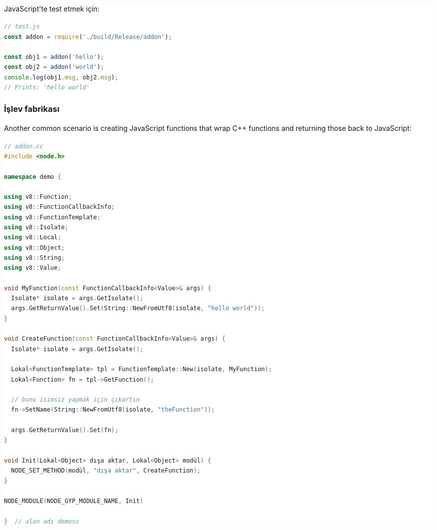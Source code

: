 JavaScript'te test etmek için:

```js
// test.js
const addon = require('./build/Release/addon');

const obj1 = addon('hello');
const obj2 = addon('world');
console.log(obj1.msg, obj2.msg);
// Prints: 'hello world'
```

### İşlev fabrikası

Another common scenario is creating JavaScript functions that wrap C++ functions and returning those back to JavaScript:

```cpp
// addon.cc
#include <node.h>

namespace demo {

using v8::Function;
using v8::FunctionCallbackInfo;
using v8::FunctionTemplate;
using v8::Isolate;
using v8::Local;
using v8::Object;
using v8::String;
using v8::Value;

void MyFunction(const FunctionCallbackInfo<Value>& args) {
  Isolate* isolate = args.GetIsolate();
  args.GetReturnValue().Set(String::NewFromUtf8(isolate, "hello world"));
}

void CreateFunction(const FunctionCallbackInfo<Value>& args) {
  Isolate* isolate = args.GetIsolate();

  Lokal<FunctionTemplate> tpl = FunctionTemplate::New(isolate, MyFunction);
  Lokal<Function> fn = tpl->GetFunction();

  // bunu isimsiz yapmak için çıkartın
  fn->SetName(String::NewFromUtf8(isolate, "theFunction"));

  args.GetReturnValue().Set(fn);
}

void Init(Lokal<Object> dışa aktar, Lokal<Object> modül) {
  NODE_SET_METHOD(modül, "dışa aktar", CreateFunction);
}

NODE_MODULE(NODE_GYP_MODULE_NAME, Init)

}  // alan adı demosu
```
